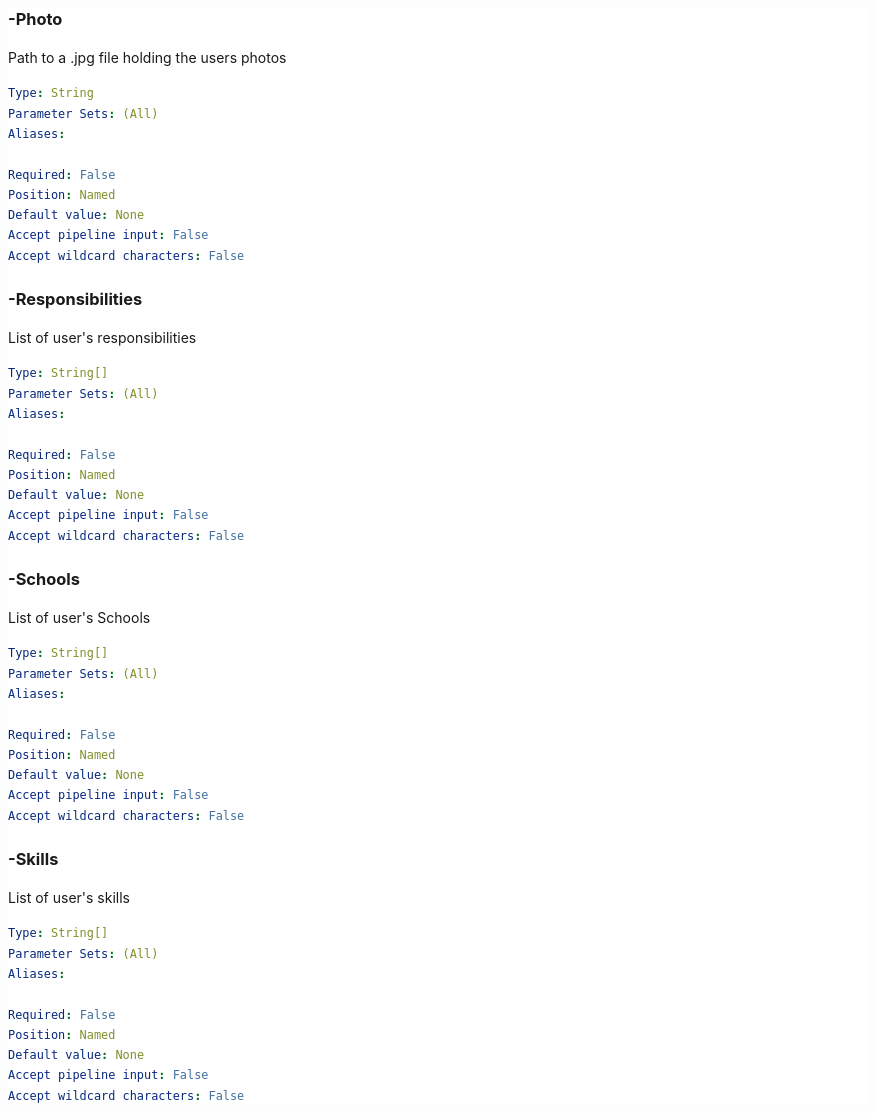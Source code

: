 ### -Photo
Path to a .jpg file holding the users photos

```yaml
Type: String
Parameter Sets: (All)
Aliases:

Required: False
Position: Named
Default value: None
Accept pipeline input: False
Accept wildcard characters: False
```

### -Responsibilities
List of user's responsibilities

```yaml
Type: String[]
Parameter Sets: (All)
Aliases:

Required: False
Position: Named
Default value: None
Accept pipeline input: False
Accept wildcard characters: False
```

### -Schools
List of user's Schools

```yaml
Type: String[]
Parameter Sets: (All)
Aliases:

Required: False
Position: Named
Default value: None
Accept pipeline input: False
Accept wildcard characters: False
```

### -Skills
List of user's skills

```yaml
Type: String[]
Parameter Sets: (All)
Aliases:

Required: False
Position: Named
Default value: None
Accept pipeline input: False
Accept wildcard characters: False
```
